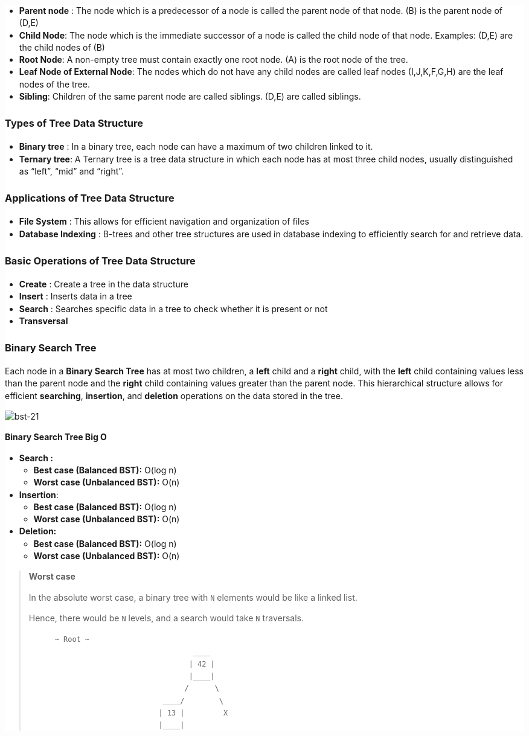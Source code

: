 - **Parent node** : The node which is a predecessor of a node is called the parent node of that node. (B) is the parent node of (D,E)
- **Child Node**: The node which is the immediate successor of a node is called the child node of that node. Examples: (D,E) are the child nodes of (B)
- **Root Node**: A non-empty tree must contain exactly one root node. (A) is the root node of the tree.
- **Leaf Node of External Node**: The nodes which do not have any child nodes are called leaf nodes (I,J,K,F,G,H) are the leaf nodes of the tree.
- **Sibling**: Children of the same parent node are called siblings. (D,E) are called siblings.

### Types of Tree Data Structure

- **Binary tree** : In a binary tree, each node can have a maximum of two children linked to it.
- **Ternary tree**: A Ternary tree is a tree data structure in which each node has at most three child nodes, usually distinguished as “left”, “mid” and “right”.

### Applications of Tree Data Structure

- **File System** : This allows for efficient navigation and organization of files
- **Database Indexing** : B-trees and other tree structures are used in database indexing to efficiently search for and retrieve data.

### Basic Operations of Tree Data Structure

- **Create** : Create a tree in the data structure
- **Insert** : Inserts data in a tree
- **Search** : Searches specific data in a tree to check whether it is present or not
- **Transversal**

### Binary Search Tree

Each node in a **Binary Search Tree** has at most two children, a **left** child and a **right** child, with the **left** child containing values less than the parent node and the **right** child containing values greater than the parent node. This hierarchical structure allows for efficient **searching**, **insertion**, and **deletion** operations on the data stored in the tree.

![bst-21](https://github.com/user-attachments/assets/819cb1b3-69aa-413f-a9ce-3a9a0fb9699e)

**Binary Search Tree Big O**

- **Search :**
    - **Best case (Balanced BST):** O(log n)
    - **Worst case (Unbalanced BST):** O(n)
- **Insertion**:
    - **Best case (Balanced BST):** O(log n)
    - **Worst case (Unbalanced BST):** O(n)
- **Deletion:**
    - **Best case (Balanced BST):** O(log n)
    - **Worst case (Unbalanced BST):** O(n)

> **Worst case**
> 
> 
> In the absolute worst case, a binary tree with `N` elements would be like a linked list.
> 
> Hence, there would be `N` levels, and a search would take `N` traversals.
> 
> ```
>       ~ Root ~
>                                       ____
>                                      | 42 |
>                                      |____|
>                                     /      \
>                                ____/        \
>                               | 13 |         X
>                               |____|